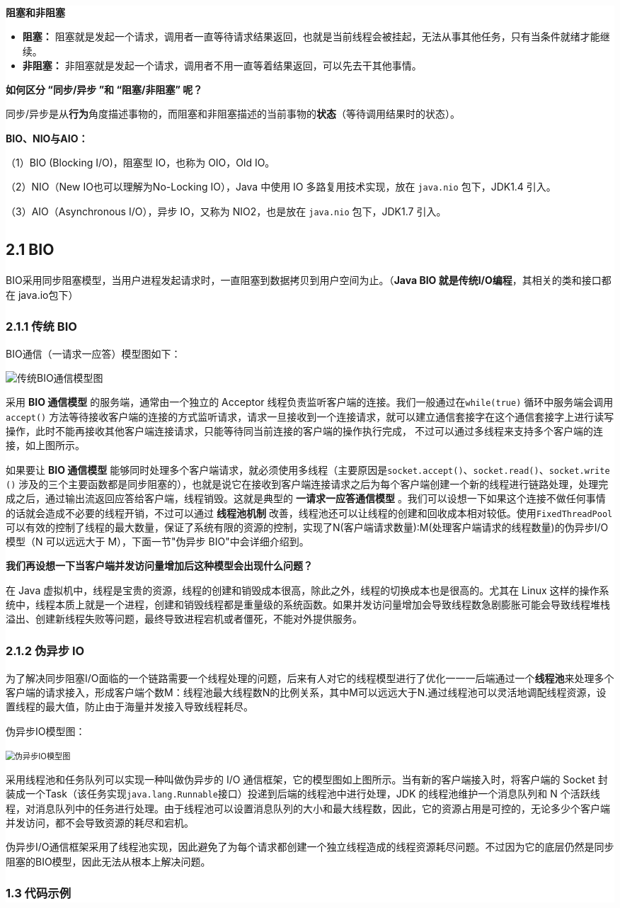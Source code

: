 **阻塞和非阻塞**

- **阻塞：** 阻塞就是发起一个请求，调用者一直等待请求结果返回，也就是当前线程会被挂起，无法从事其他任务，只有当条件就绪才能继续。
- **非阻塞：** 非阻塞就是发起一个请求，调用者不用一直等着结果返回，可以先去干其他事情。

**如何区分 “同步/异步 ”和 “阻塞/非阻塞” 呢？**

同步/异步是从**行为**角度描述事物的，而阻塞和非阻塞描述的当前事物的**状态**（等待调用结果时的状态）。

**BIO、NIO与AIO：**

（1）BIO (Blocking I/O)，阻塞型 IO，也称为 OIO，Old IO。

（2）NIO（New IO也可以理解为No-Locking IO），Java 中使用 IO 多路复用技术实现，放在 `java.nio` 包下，JDK1.4 引入。

（3）AIO（Asynchronous I/O），异步 IO，又称为 NIO2，也是放在 `java.nio` 包下，JDK1.7 引入。

## 2.1 BIO

BIO采用同步阻塞模型，当用户进程发起请求时，一直阻塞到数据拷贝到用户空间为止。（**Java BIO 就是传统I/O编程**，其相关的类和接口都在 java.io包下）

### 2.1.1 传统 BIO

BIO通信（一请求一应答）模型图如下：

![传统BIO通信模型图](https://my-blog-to-use.oss-cn-beijing.aliyuncs.com/2.png)

采用 **BIO 通信模型** 的服务端，通常由一个独立的 Acceptor 线程负责监听客户端的连接。我们一般通过在`while(true)` 循环中服务端会调用 `accept()` 方法等待接收客户端的连接的方式监听请求，请求一旦接收到一个连接请求，就可以建立通信套接字在这个通信套接字上进行读写操作，此时不能再接收其他客户端连接请求，只能等待同当前连接的客户端的操作执行完成， 不过可以通过多线程来支持多个客户端的连接，如上图所示。

如果要让 **BIO 通信模型** 能够同时处理多个客户端请求，就必须使用多线程（主要原因是`socket.accept()`、`socket.read()`、`socket.write()` 涉及的三个主要函数都是同步阻塞的），也就是说它在接收到客户端连接请求之后为每个客户端创建一个新的线程进行链路处理，处理完成之后，通过输出流返回应答给客户端，线程销毁。这就是典型的 **一请求一应答通信模型** 。我们可以设想一下如果这个连接不做任何事情的话就会造成不必要的线程开销，不过可以通过 **线程池机制** 改善，线程池还可以让线程的创建和回收成本相对较低。使用`FixedThreadPool` 可以有效的控制了线程的最大数量，保证了系统有限的资源的控制，实现了N(客户端请求数量):M(处理客户端请求的线程数量)的伪异步I/O模型（N 可以远远大于 M），下面一节"伪异步 BIO"中会详细介绍到。

**我们再设想一下当客户端并发访问量增加后这种模型会出现什么问题？**

在 Java 虚拟机中，线程是宝贵的资源，线程的创建和销毁成本很高，除此之外，线程的切换成本也是很高的。尤其在 Linux 这样的操作系统中，线程本质上就是一个进程，创建和销毁线程都是重量级的系统函数。如果并发访问量增加会导致线程数急剧膨胀可能会导致线程堆栈溢出、创建新线程失败等问题，最终导致进程宕机或者僵死，不能对外提供服务。

### 2.1.2 伪异步 IO

为了解决同步阻塞I/O面临的一个链路需要一个线程处理的问题，后来有人对它的线程模型进行了优化一一一后端通过一个**线程池**来处理多个客户端的请求接入，形成客户端个数M：线程池最大线程数N的比例关系，其中M可以远远大于N.通过线程池可以灵活地调配线程资源，设置线程的最大值，防止由于海量并发接入导致线程耗尽。

伪异步IO模型图：

<img src="https://my-blog-to-use.oss-cn-beijing.aliyuncs.com/3.png" alt="伪异步IO模型图" style="zoom:80%;" />

采用线程池和任务队列可以实现一种叫做伪异步的 I/O 通信框架，它的模型图如上图所示。当有新的客户端接入时，将客户端的 Socket 封装成一个Task（该任务实现`java.lang.Runnable`接口）投递到后端的线程池中进行处理，JDK 的线程池维护一个消息队列和 N 个活跃线程，对消息队列中的任务进行处理。由于线程池可以设置消息队列的大小和最大线程数，因此，它的资源占用是可控的，无论多少个客户端并发访问，都不会导致资源的耗尽和宕机。

伪异步I/O通信框架采用了线程池实现，因此避免了为每个请求都创建一个独立线程造成的线程资源耗尽问题。不过因为它的底层仍然是同步阻塞的BIO模型，因此无法从根本上解决问题。

### 1.3 代码示例
